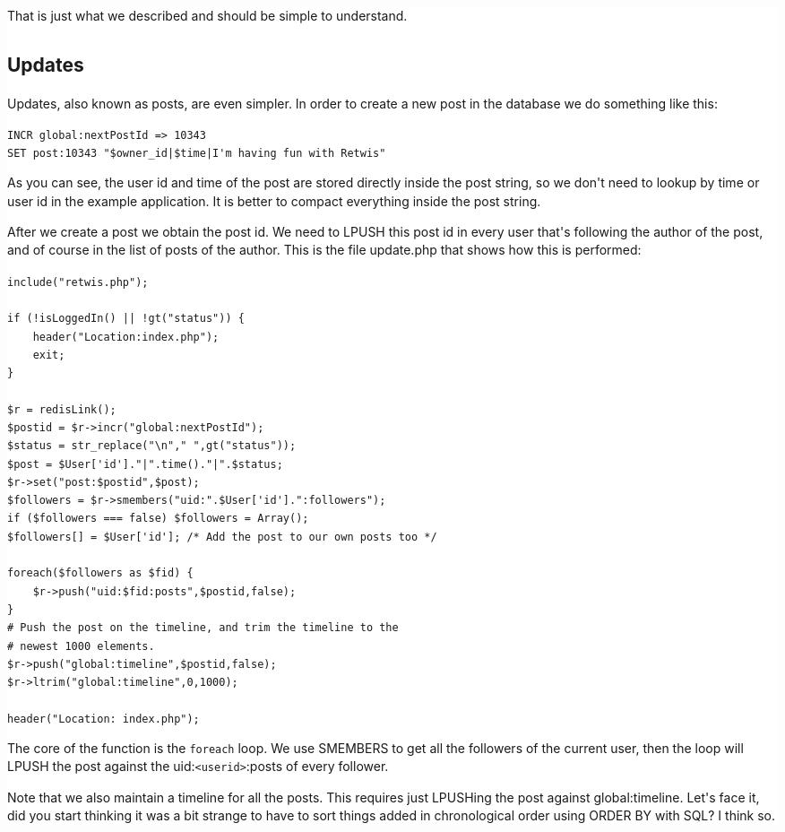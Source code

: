 That is just what we described and should be simple to understand.

Updates
---

Updates, also known as posts, are even simpler. In order to create a new post in the database we do something like this:

    INCR global:nextPostId => 10343
    SET post:10343 "$owner_id|$time|I'm having fun with Retwis"

As you can see, the user id and time of the post are stored directly inside the post string, so we don't need to lookup by time or user id in the example application. It is better to compact everything inside the post string.

After we create a post we obtain the post id. We need to LPUSH this post id in every user that's following the author of the post, and of course in the list of posts of the author. This is the file update.php that shows how this is performed:

    include("retwis.php");

    if (!isLoggedIn() || !gt("status")) {
        header("Location:index.php");
        exit;
    }

    $r = redisLink();
    $postid = $r->incr("global:nextPostId");
    $status = str_replace("\n"," ",gt("status"));
    $post = $User['id']."|".time()."|".$status;
    $r->set("post:$postid",$post);
    $followers = $r->smembers("uid:".$User['id'].":followers");
    if ($followers === false) $followers = Array();
    $followers[] = $User['id']; /* Add the post to our own posts too */

    foreach($followers as $fid) {
        $r->push("uid:$fid:posts",$postid,false);
    }
    # Push the post on the timeline, and trim the timeline to the
    # newest 1000 elements.
    $r->push("global:timeline",$postid,false);
    $r->ltrim("global:timeline",0,1000);

    header("Location: index.php");

The core of the function is the `foreach` loop. We use SMEMBERS to get all the followers of the current user, then the loop will LPUSH the post against the uid:`<userid>`:posts of every follower.

Note that we also maintain a timeline for all the posts. This requires just LPUSHing the post against global:timeline. Let's face it, did you start thinking it was a bit strange to have to sort things added in chronological order using ORDER BY with SQL? I think so.
